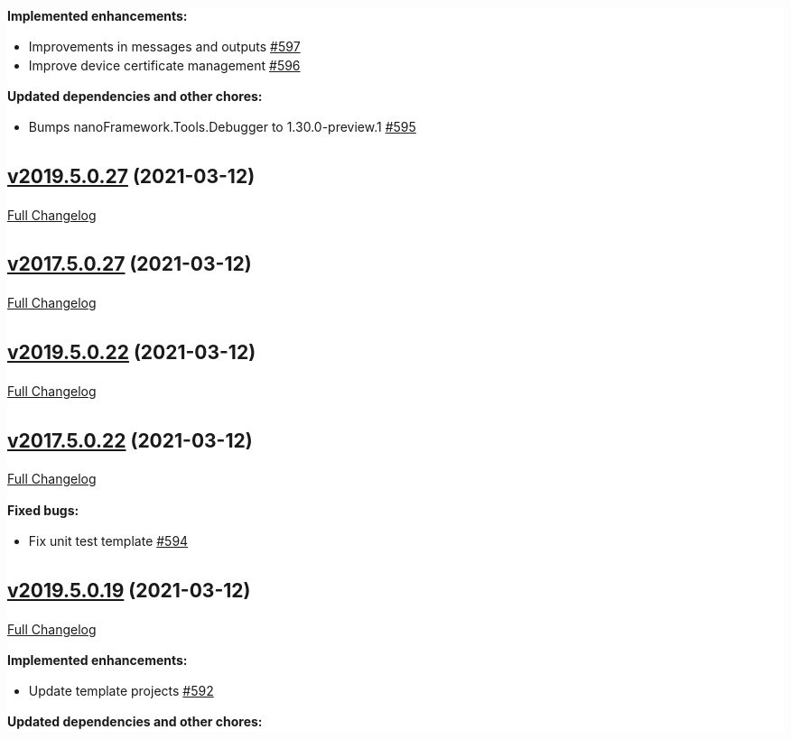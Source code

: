**Implemented enhancements:**

- Improvements in messages and outputs [\#597](https://github.com/nanoframework/nf-Visual-Studio-extension/pull/597)
- Improve device certificate management [\#596](https://github.com/nanoframework/nf-Visual-Studio-extension/pull/596)

**Updated dependencies and other chores:**

- Bumps nanoFramework.Tools.Debugger to 1.30.0-preview.1 [\#595](https://github.com/nanoframework/nf-Visual-Studio-extension/pull/595)

## [v2019.5.0.27](https://github.com/nanoframework/nf-Visual-Studio-extension/tree/v2019.5.0.27) (2021-03-12)

[Full Changelog](https://github.com/nanoframework/nf-Visual-Studio-extension/compare/v2017.5.0.27...v2019.5.0.27)

## [v2017.5.0.27](https://github.com/nanoframework/nf-Visual-Studio-extension/tree/v2017.5.0.27) (2021-03-12)

[Full Changelog](https://github.com/nanoframework/nf-Visual-Studio-extension/compare/v2019.5.0.22...v2017.5.0.27)

## [v2019.5.0.22](https://github.com/nanoframework/nf-Visual-Studio-extension/tree/v2019.5.0.22) (2021-03-12)

[Full Changelog](https://github.com/nanoframework/nf-Visual-Studio-extension/compare/v2017.5.0.22...v2019.5.0.22)

## [v2017.5.0.22](https://github.com/nanoframework/nf-Visual-Studio-extension/tree/v2017.5.0.22) (2021-03-12)

[Full Changelog](https://github.com/nanoframework/nf-Visual-Studio-extension/compare/v2019.5.0.19...v2017.5.0.22)

**Fixed bugs:**

- Fix unit test template [\#594](https://github.com/nanoframework/nf-Visual-Studio-extension/pull/594)

## [v2019.5.0.19](https://github.com/nanoframework/nf-Visual-Studio-extension/tree/v2019.5.0.19) (2021-03-12)

[Full Changelog](https://github.com/nanoframework/nf-Visual-Studio-extension/compare/v2019.5.0.14...v2019.5.0.19)

**Implemented enhancements:**

- Update template projects [\#592](https://github.com/nanoframework/nf-Visual-Studio-extension/pull/592)

**Updated dependencies and other chores:**
